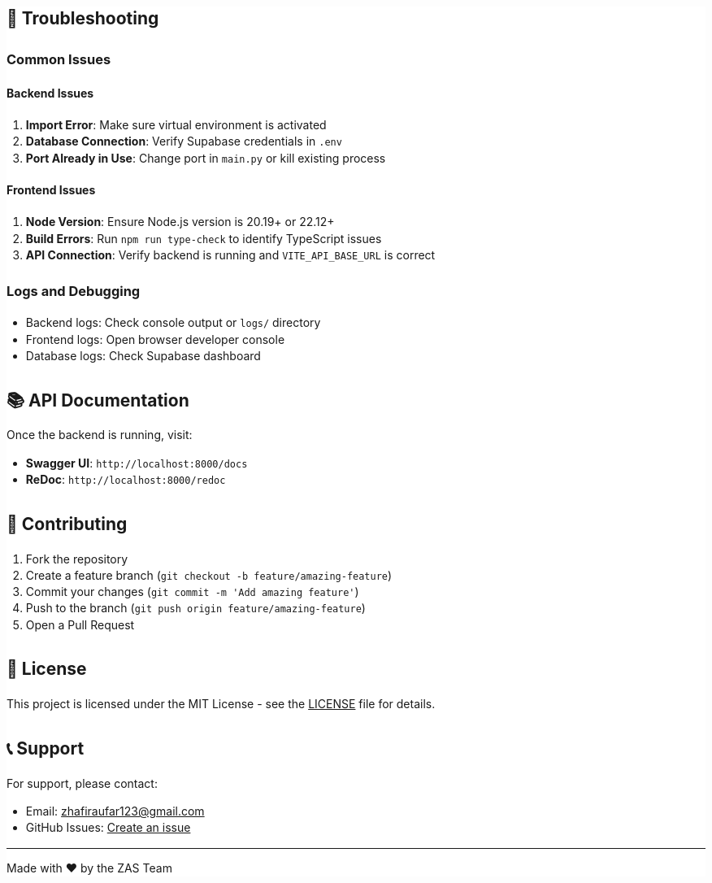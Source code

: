 ## 🐛 Troubleshooting

### Common Issues

#### Backend Issues
1. **Import Error**: Make sure virtual environment is activated
2. **Database Connection**: Verify Supabase credentials in `.env`
3. **Port Already in Use**: Change port in `main.py` or kill existing process

#### Frontend Issues
1. **Node Version**: Ensure Node.js version is 20.19+ or 22.12+
2. **Build Errors**: Run `npm run type-check` to identify TypeScript issues
3. **API Connection**: Verify backend is running and `VITE_API_BASE_URL` is correct

### Logs and Debugging
- Backend logs: Check console output or `logs/` directory
- Frontend logs: Open browser developer console
- Database logs: Check Supabase dashboard

## 📚 API Documentation

Once the backend is running, visit:
- **Swagger UI**: `http://localhost:8000/docs`
- **ReDoc**: `http://localhost:8000/redoc`

## 🤝 Contributing

1. Fork the repository
2. Create a feature branch (`git checkout -b feature/amazing-feature`)
3. Commit your changes (`git commit -m 'Add amazing feature'`)
4. Push to the branch (`git push origin feature/amazing-feature`)
5. Open a Pull Request

## 📄 License

This project is licensed under the MIT License - see the [LICENSE](LICENSE) file for details.

## 📞 Support

For support, please contact:
- Email: zhafiraufar123@gmail.com
- GitHub Issues: [Create an issue](https://github.com/gitaufar/optimind/issues)

---

Made with ❤️ by the ZAS Team
